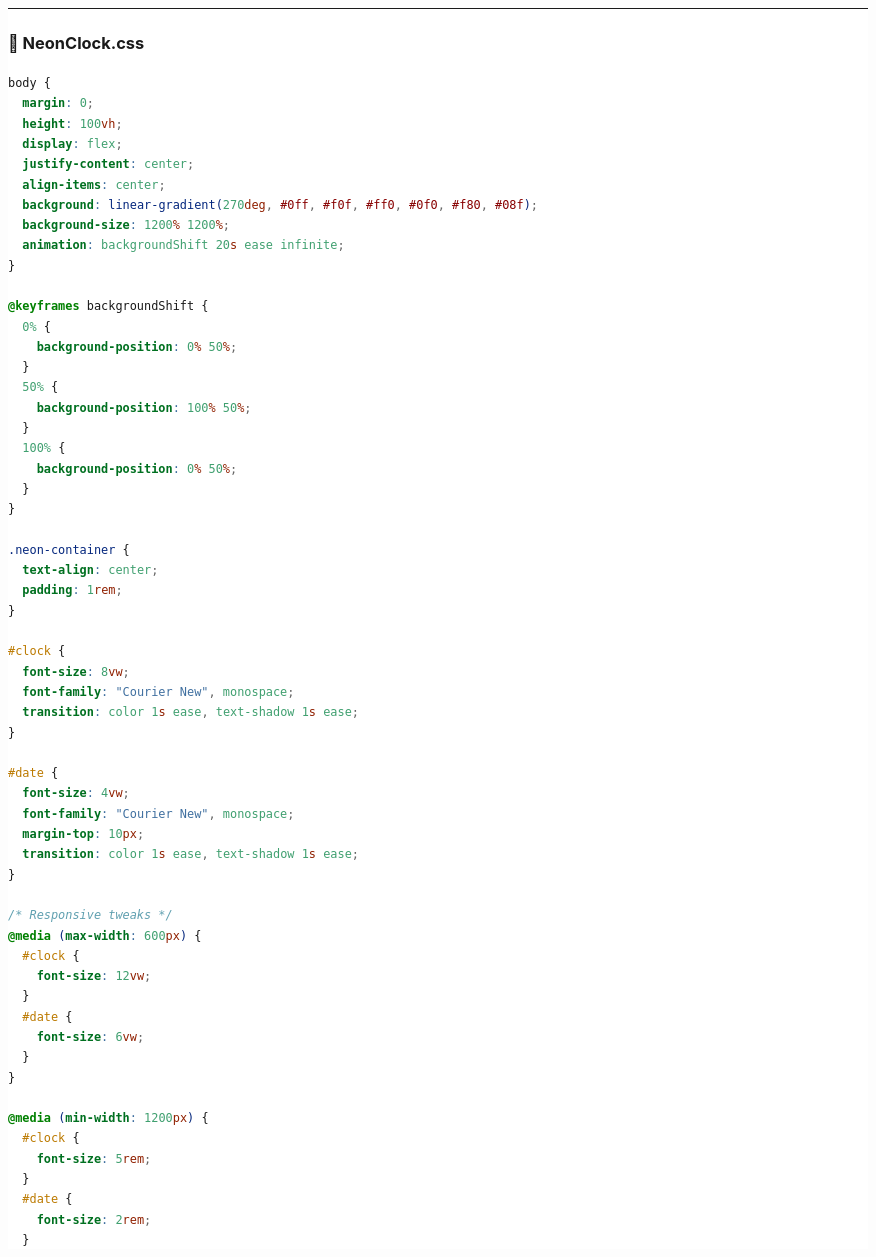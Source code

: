 
---

### 🎨 NeonClock.css

```css
body {
  margin: 0;
  height: 100vh;
  display: flex;
  justify-content: center;
  align-items: center;
  background: linear-gradient(270deg, #0ff, #f0f, #ff0, #0f0, #f80, #08f);
  background-size: 1200% 1200%;
  animation: backgroundShift 20s ease infinite;
}

@keyframes backgroundShift {
  0% {
    background-position: 0% 50%;
  }
  50% {
    background-position: 100% 50%;
  }
  100% {
    background-position: 0% 50%;
  }
}

.neon-container {
  text-align: center;
  padding: 1rem;
}

#clock {
  font-size: 8vw;
  font-family: "Courier New", monospace;
  transition: color 1s ease, text-shadow 1s ease;
}

#date {
  font-size: 4vw;
  font-family: "Courier New", monospace;
  margin-top: 10px;
  transition: color 1s ease, text-shadow 1s ease;
}

/* Responsive tweaks */
@media (max-width: 600px) {
  #clock {
    font-size: 12vw;
  }
  #date {
    font-size: 6vw;
  }
}

@media (min-width: 1200px) {
  #clock {
    font-size: 5rem;
  }
  #date {
    font-size: 2rem;
  }
```